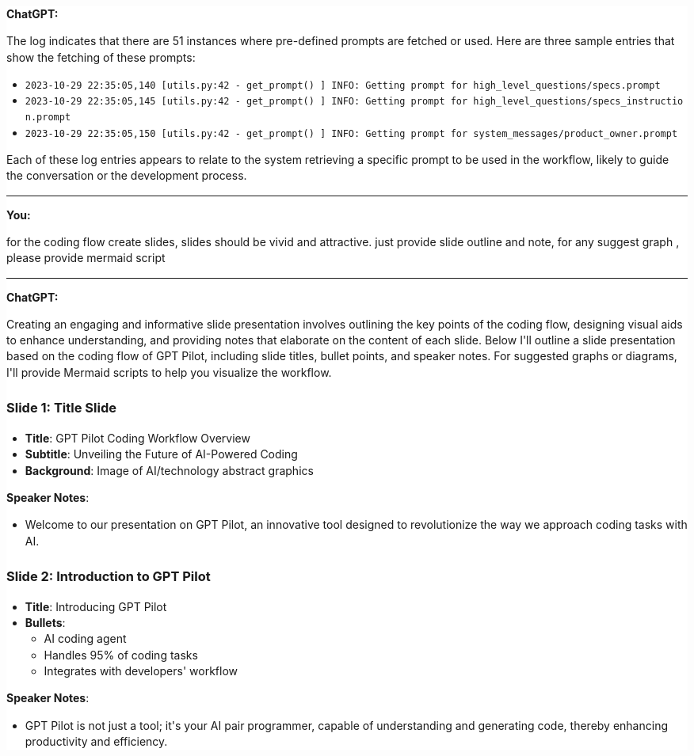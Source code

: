 **ChatGPT:**

The log indicates that there are 51 instances where pre-defined prompts are fetched or used. Here are three sample entries that show the fetching of these prompts:


- `2023-10-29 22:35:05,140 [utils.py:42 - get_prompt() ] INFO: Getting prompt for high_level_questions/specs.prompt`
- `2023-10-29 22:35:05,145 [utils.py:42 - get_prompt() ] INFO: Getting prompt for high_level_questions/specs_instruction.prompt`
- `2023-10-29 22:35:05,150 [utils.py:42 - get_prompt() ] INFO: Getting prompt for system_messages/product_owner.prompt`

Each of these log entries appears to relate to the system retrieving a specific prompt to be used in the workflow, likely to guide the conversation or the development process.​​



------------------

**You:**

for the coding flow create  slides, slides should be vivid and attractive.  just provide slide outline and note,  for any suggest graph , please provide mermaid script

------------------

**ChatGPT:**

Creating an engaging and informative slide presentation involves outlining the key points of the coding flow, designing visual aids to enhance understanding, and providing notes that elaborate on the content of each slide. Below I'll outline a slide presentation based on the coding flow of GPT Pilot, including slide titles, bullet points, and speaker notes. For suggested graphs or diagrams, I'll provide Mermaid scripts to help you visualize the workflow.

### Slide 1: Title Slide

- **Title**: GPT Pilot Coding Workflow Overview
- **Subtitle**: Unveiling the Future of AI-Powered Coding
- **Background**: Image of AI/technology abstract graphics

**Speaker Notes**:


- Welcome to our presentation on GPT Pilot, an innovative tool designed to revolutionize the way we approach coding tasks with AI.

### Slide 2: Introduction to GPT Pilot

- **Title**: Introducing GPT Pilot
- **Bullets**:
   - AI coding agent
   - Handles 95% of coding tasks
   - Integrates with developers' workflow

**Speaker Notes**:


- GPT Pilot is not just a tool; it's your AI pair programmer, capable of understanding and generating code, thereby enhancing productivity and efficiency.
